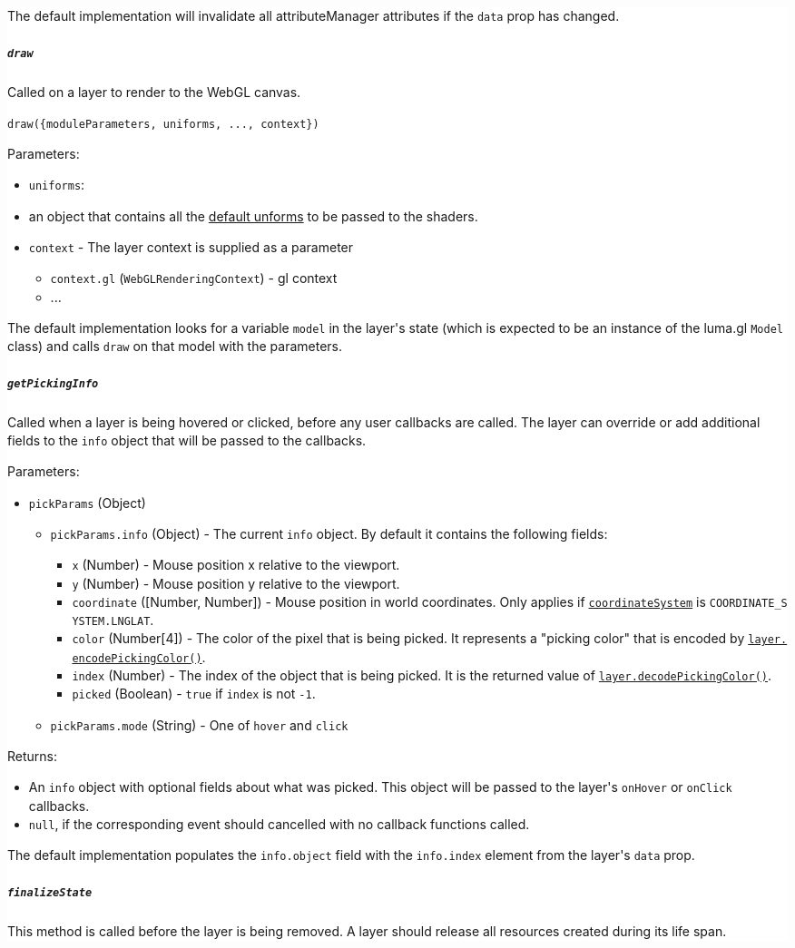 The default implementation will invalidate all attributeManager attributes if the `data` prop has changed.

##### `draw`

Called on a layer to render to the WebGL canvas.

`draw({moduleParameters, uniforms, ..., context})`

Parameters:

* `uniforms`:

* an object that contains all the [default unforms](/docs/developer-guide/custom-layers/writing-shaders.md#uniforms) to be passed to the shaders.
* `context` - The layer context is supplied as a parameter
  - `context.gl` (`WebGLRenderingContext`) - gl context
  - ...

The default implementation looks for a variable `model` in the layer's state (which is expected to be an instance of the luma.gl `Model` class) and calls `draw` on that model with the parameters.

##### `getPickingInfo`

Called when a layer is being hovered or clicked, before any user callbacks are called. The layer can override or add additional fields to the `info` object that will be passed to the callbacks.

Parameters:

* `pickParams` (Object)
  - `pickParams.info` (Object) - The current `info` object. By default it contains the
  following fields:

    + `x` (Number) - Mouse position x relative to the viewport.
    + `y` (Number) - Mouse position y relative to the viewport.
    + `coordinate` ([Number, Number]) - Mouse position in world coordinates. Only applies if [`coordinateSystem`](/docs/api-reference/core/layer.md#coordinatesystem) is `COORDINATE_SYSTEM.LNGLAT`.
    + `color` (Number[4]) - The color of the pixel that is being picked. It represents a "picking color" that is encoded by [`layer.encodePickingColor()`](/docs/api-reference/core/layer.md#encodepickingcolor).
    + `index` (Number) - The index of the object that is being picked. It is the returned value of [`layer.decodePickingColor()`](/docs/api-reference/core/layer.md#decodepickingcolor).
    + `picked` (Boolean) - `true` if `index` is not `-1`.
  - `pickParams.mode` (String) - One of `hover` and `click`

Returns:

* An `info` object with optional fields about what was picked. This object will be passed to the layer's `onHover` or `onClick` callbacks.
* `null`, if the corresponding event should cancelled with no callback functions called.

The default implementation populates the `info.object` field with the `info.index` element from the layer's `data` prop.

##### `finalizeState`

This method is called before the layer is being removed. A layer should release all resources created during its life span.
